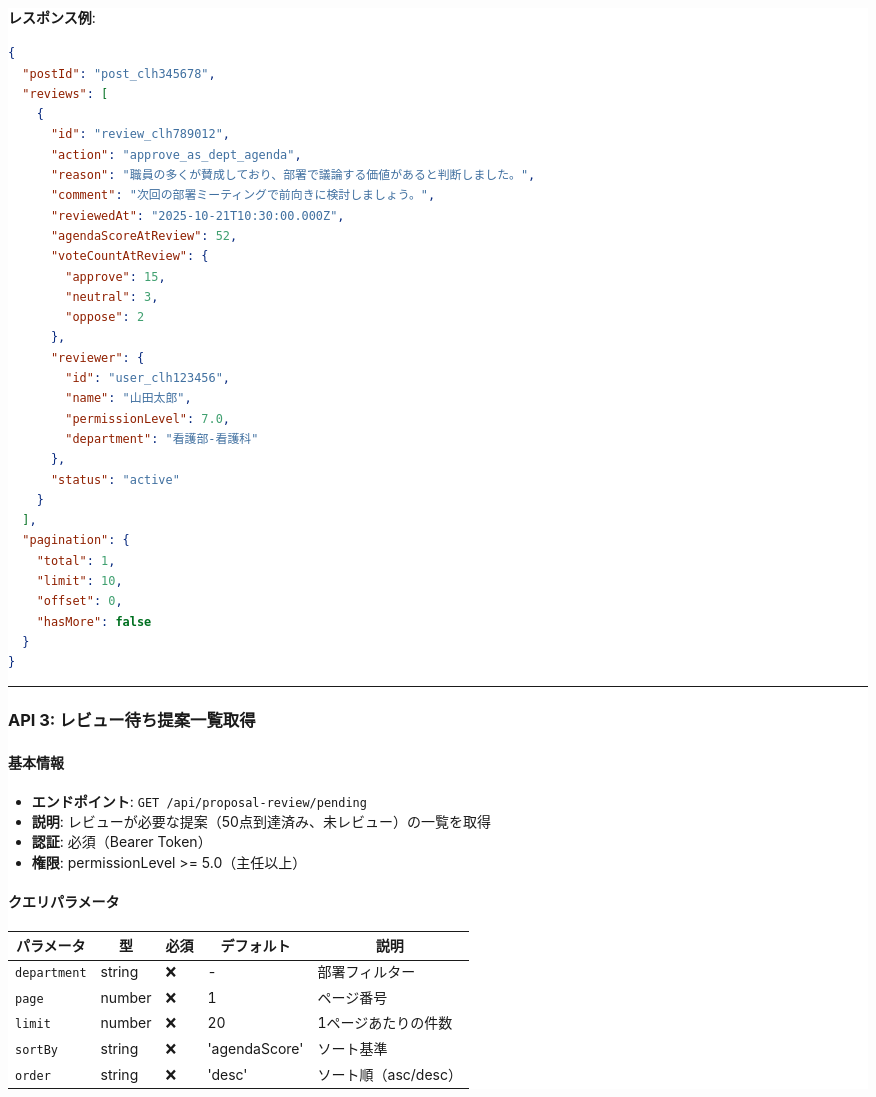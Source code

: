 **レスポンス例**:

```json
{
  "postId": "post_clh345678",
  "reviews": [
    {
      "id": "review_clh789012",
      "action": "approve_as_dept_agenda",
      "reason": "職員の多くが賛成しており、部署で議論する価値があると判断しました。",
      "comment": "次回の部署ミーティングで前向きに検討しましょう。",
      "reviewedAt": "2025-10-21T10:30:00.000Z",
      "agendaScoreAtReview": 52,
      "voteCountAtReview": {
        "approve": 15,
        "neutral": 3,
        "oppose": 2
      },
      "reviewer": {
        "id": "user_clh123456",
        "name": "山田太郎",
        "permissionLevel": 7.0,
        "department": "看護部-看護科"
      },
      "status": "active"
    }
  ],
  "pagination": {
    "total": 1,
    "limit": 10,
    "offset": 0,
    "hasMore": false
  }
}
```

---

### API 3: レビュー待ち提案一覧取得

#### 基本情報

- **エンドポイント**: `GET /api/proposal-review/pending`
- **説明**: レビューが必要な提案（50点到達済み、未レビュー）の一覧を取得
- **認証**: 必須（Bearer Token）
- **権限**: permissionLevel >= 5.0（主任以上）

#### クエリパラメータ

| パラメータ | 型 | 必須 | デフォルト | 説明 |
|-----------|----|----|----------|------|
| `department` | string | ❌ | - | 部署フィルター |
| `page` | number | ❌ | 1 | ページ番号 |
| `limit` | number | ❌ | 20 | 1ページあたりの件数 |
| `sortBy` | string | ❌ | 'agendaScore' | ソート基準 |
| `order` | string | ❌ | 'desc' | ソート順（asc/desc） |
